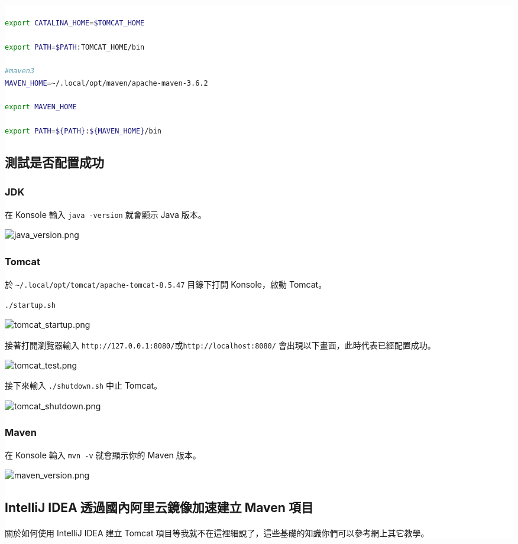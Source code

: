 ```sh
    
export CATALINA_HOME=$TOMCAT_HOME

export PATH=$PATH:TOMCAT_HOME/bin

#maven3
MAVEN_HOME=~/.local/opt/maven/apache-maven-3.6.2
    
export MAVEN_HOME

export PATH=${PATH}:${MAVEN_HOME}/bin
```

## 測試是否配置成功

### JDK

在 Konsole 輸入 `java -version` 就會顯示 Java 版本。


![java_version.png](https://imgpoi.com/i/KLUZ62.png "Java 版本")

### Tomcat

於 `~/.local/opt/tomcat/apache-tomcat-8.5.47` 目錄下打開 Konsole，啟動 Tomcat。

```zsh
./startup.sh
```


![tomcat_startup.png](https://imgpoi.com/i/KLUYED.png "Tomcat 運行")

接著打開瀏覽器輸入 `http://127.0.0.1:8080/`或`http://localhost:8080/` 會出現以下畫面，此時代表已經配置成功。


![tomcat_test.png](https://imgpoi.com/i/KLUWWV.png "Tomcat 運行結果")

接下來輸入 `./shutdown.sh` 中止 Tomcat。


![tomcat_shutdown.png](https://imgpoi.com/i/KLUANE.png "中止 Tomcat")

### Maven

在 Konsole 輸入 `mvn -v` 就會顯示你的 Maven 版本。


![maven_version.png](https://imgpoi.com/i/KLUR7B.png "Maven 版本")

## IntelliJ IDEA 透過國內阿里云鏡像加速建立 Maven 項目

關於如何使用 IntelliJ IDEA 建立 Tomcat 項目等我就不在這裡細說了，這些基礎的知識你們可以參考網上其它教學。
